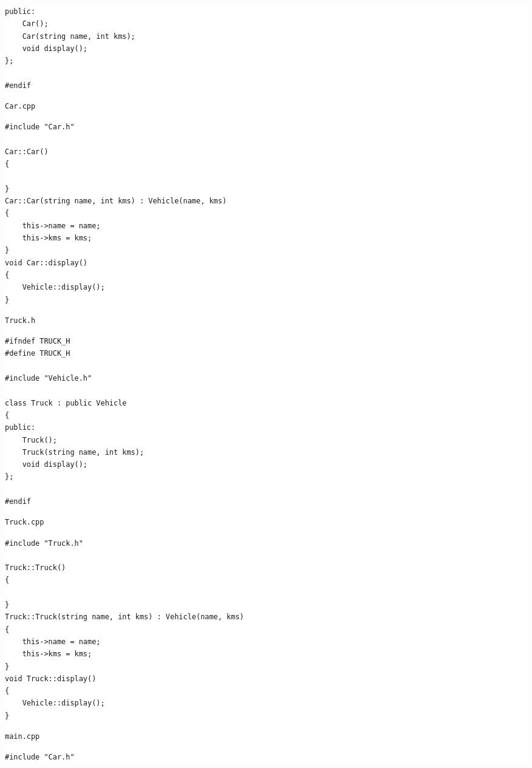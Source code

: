 ```
public:
	Car();
	Car(string name, int kms);
	void display();
};

#endif
```
`Car.cpp`
```
#include "Car.h"

Car::Car()
{

}
Car::Car(string name, int kms) : Vehicle(name, kms)
{
	this->name = name;
	this->kms = kms;
}
void Car::display()
{
	Vehicle::display();
}
```

`Truck.h`
```
#ifndef TRUCK_H
#define TRUCK_H

#include "Vehicle.h"

class Truck : public Vehicle
{
public:
	Truck();
	Truck(string name, int kms);
	void display();
};

#endif
```
`Truck.cpp`
```
#include "Truck.h"

Truck::Truck()
{

}
Truck::Truck(string name, int kms) : Vehicle(name, kms)
{
	this->name = name;
	this->kms = kms;
}
void Truck::display()
{
	Vehicle::display();
}
```
`main.cpp`
```
#include "Car.h"
```